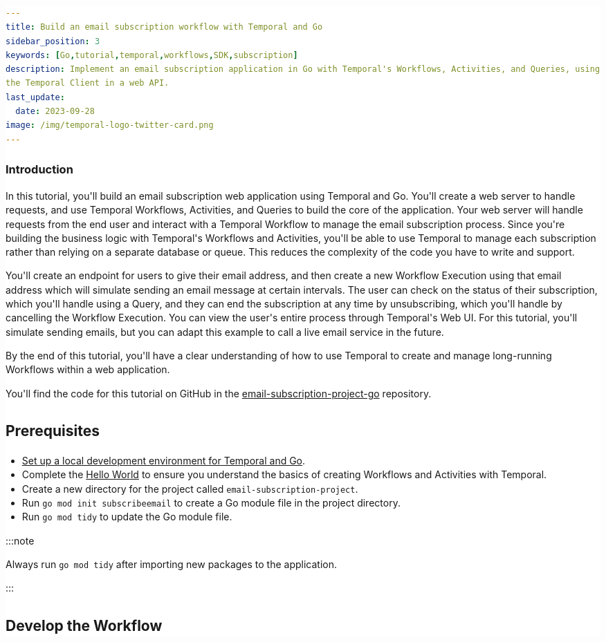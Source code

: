 ```yaml
---
title: Build an email subscription workflow with Temporal and Go
sidebar_position: 3
keywords: [Go,tutorial,temporal,workflows,SDK,subscription]
description: Implement an email subscription application in Go with Temporal's Workflows, Activities, and Queries, using the Temporal Client in a web API.
last_update:
  date: 2023-09-28
image: /img/temporal-logo-twitter-card.png
---
```


### Introduction

In this tutorial, you'll build an email subscription web application using Temporal and Go. You'll create a web server to handle requests, and use Temporal Workflows, Activities, and Queries to build the core of the application. Your web server will handle requests from the end user and interact with a Temporal Workflow to manage the email subscription process. Since you're building the business logic with Temporal's Workflows and Activities, you'll be able to use Temporal to manage each subscription rather than relying on a separate database or queue. This reduces the complexity of the code you have to write and support.

You'll create an endpoint for users to give their email address, and then create a new Workflow Execution using that email address which will simulate sending an email message at certain intervals. The user can check on the status of their subscription, which you'll handle using a Query, and they can end the subscription at any time by unsubscribing, which you'll handle by cancelling the Workflow Execution. You can view the user's entire process through Temporal's Web UI. For this tutorial, you'll simulate sending emails, but you can adapt this example to call a live email service in the future.

By the end of this tutorial, you'll have a clear understanding of how to use Temporal to create and manage long-running Workflows within a web application.

You'll find the code for this tutorial on GitHub in the [email-subscription-project-go](https://github.com/temporalio/email-subscription-project-go) repository.

## Prerequisites 

- [Set up a local development environment for Temporal and Go](https://learn.temporal.io/getting_started/go/dev_environment/).
- Complete the [Hello World](https://learn.temporal.io/getting_started/go/hello_world_in_go/) to ensure you understand the basics of creating Workflows and Activities with Temporal.
- Create a new directory for the project called `email-subscription-project`.
- Run `go mod init subscribeemail` to create a Go module file in the project directory.
- Run `go mod tidy` to update the Go module file.

:::note

Always run `go mod tidy` after importing new packages to the application.

:::

## Develop the Workflow
